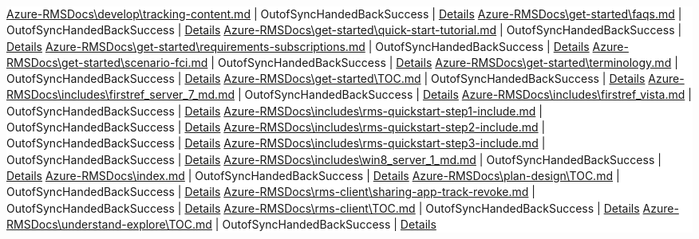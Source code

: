  [Azure-RMSDocs\develop\tracking-content.md](https://github.com/Microsoft/Azure-RMSDocs-pr/blob/aa4b1b0aee246b32d5214e2587ac5d291a682fe7/Azure-RMSDocs/develop/tracking-content.md) | OutofSyncHandedBackSuccess | [Details](#61f70a7b4a85c0ab6f0a2732fcf9d314a230e76993)
 [Azure-RMSDocs\get-started\faqs.md](https://github.com/Microsoft/Azure-RMSDocs-pr/blob/b73c83b91a6b00e44ff6c8fe7f8e954bd9713e34/Azure-RMSDocs/get-started/faqs.md) | OutofSyncHandedBackSuccess | [Details](#a3ed9e8de496741fae8904481edb1177762a12c0100)
 [Azure-RMSDocs\get-started\quick-start-tutorial.md](https://github.com/Microsoft/Azure-RMSDocs-pr/blob/ed50d87138c428fadfd22cd5b3ef3c7f7e421848/Azure-RMSDocs/get-started/quick-start-tutorial.md) | OutofSyncHandedBackSuccess | [Details](#7c89aa5f31732464dab2b90a25ad7c50f36c2c99103)
 [Azure-RMSDocs\get-started\requirements-subscriptions.md](https://github.com/Microsoft/Azure-RMSDocs-pr/blob/b6dcd8bb1091e9c484e02042adbf993381581a9d/Azure-RMSDocs/get-started/requirements-subscriptions.md) | OutofSyncHandedBackSuccess | [Details](#5e68ba6942b479e9dcbf0e9ac0a3bed0c2d1869d110)
 [Azure-RMSDocs\get-started\scenario-fci.md](https://github.com/Microsoft/Azure-RMSDocs-pr/blob/332e102cb27854314b93a71bfeae82a95c9a7812/Azure-RMSDocs/get-started/scenario-fci.md) | OutofSyncHandedBackSuccess | [Details](#c16098a2d0fe41748280704716a2eeef8921a6fa113)
 [Azure-RMSDocs\get-started\terminology.md](https://github.com/Microsoft/Azure-RMSDocs-pr/blob/ed50d87138c428fadfd22cd5b3ef3c7f7e421848/Azure-RMSDocs/get-started/terminology.md) | OutofSyncHandedBackSuccess | [Details](#7d6e1d818c8eb4f6d2e4e7d320e44c7f159eabb4118)
 [Azure-RMSDocs\get-started\TOC.md](https://github.com/Microsoft/Azure-RMSDocs-pr/blob/127ca88d4ea2d796febf09db207a0075c85d7a8d/Azure-RMSDocs/get-started/TOC.md) | OutofSyncHandedBackSuccess | [Details](#7f5c6009327ffc8cdd31cd4342f9b282e0ac871a119)
 [Azure-RMSDocs\includes\firstref_server_7_md.md](https://github.com/Microsoft/Azure-RMSDocs-pr/blob/c1cd5adccb8ed07dac9a0535654f21a970575a78/Azure-RMSDocs/includes/firstref_server_7_md.md) | OutofSyncHandedBackSuccess | [Details](#eda6e9dec94ebd345581fbfb1331182fa2cc2ebc134)
 [Azure-RMSDocs\includes\firstref_vista.md](https://github.com/Microsoft/Azure-RMSDocs-pr/blob/c1cd5adccb8ed07dac9a0535654f21a970575a78/Azure-RMSDocs/includes/firstref_vista.md) | OutofSyncHandedBackSuccess | [Details](#13ff460ac519f9cd49ce1cf25a819cea78e2772f135)
 [Azure-RMSDocs\includes\rms-quickstart-step1-include.md](https://github.com/Microsoft/Azure-RMSDocs-pr/blob/f3175f081efab6e21cd2f370c579c55fbc9e8096/Azure-RMSDocs/includes/rms-quickstart-step1-include.md) | OutofSyncHandedBackSuccess | [Details](#2f7554efa3de9dd3a080888f6cbfee972a8bdfc0144)
 [Azure-RMSDocs\includes\rms-quickstart-step2-include.md](https://github.com/Microsoft/Azure-RMSDocs-pr/blob/f3175f081efab6e21cd2f370c579c55fbc9e8096/Azure-RMSDocs/includes/rms-quickstart-step2-include.md) | OutofSyncHandedBackSuccess | [Details](#69956f3d714d4f0acaaeb426662d5ec8adfa9b07145)
 [Azure-RMSDocs\includes\rms-quickstart-step3-include.md](https://github.com/Microsoft/Azure-RMSDocs-pr/blob/f3175f081efab6e21cd2f370c579c55fbc9e8096/Azure-RMSDocs/includes/rms-quickstart-step3-include.md) | OutofSyncHandedBackSuccess | [Details](#c8f0d0902216a6bdde443e8bfc81754cab556ce4146)
 [Azure-RMSDocs\includes\win8_server_1_md.md](https://github.com/Microsoft/Azure-RMSDocs-pr/blob/c1cd5adccb8ed07dac9a0535654f21a970575a78/Azure-RMSDocs/includes/win8_server_1_md.md) | OutofSyncHandedBackSuccess | [Details](#25d07b17db2fd45050cf796606dd93b3a2b819ac152)
 [Azure-RMSDocs\index.md](https://github.com/Microsoft/Azure-RMSDocs-pr/blob/1d937b4f4d4fe831f4c8dee6d0c934c3dc11613f/Azure-RMSDocs/index.md) | OutofSyncHandedBackSuccess | [Details](#453e0d388a24fa72fc7d1f8c463aa7dcd6b84a2e153)
 [Azure-RMSDocs\plan-design\TOC.md](https://github.com/Microsoft/Azure-RMSDocs-pr/blob/127ca88d4ea2d796febf09db207a0075c85d7a8d/Azure-RMSDocs/plan-design/TOC.md) | OutofSyncHandedBackSuccess | [Details](#cb8c894e97d37d39e04f1e6ba219a65f3ac7b4c5368)
 [Azure-RMSDocs\rms-client\sharing-app-track-revoke.md](https://github.com/Microsoft/Azure-RMSDocs-pr/blob/c611fa8a846612fed238e59e5077be67f6f9531a/Azure-RMSDocs/rms-client/sharing-app-track-revoke.md) | OutofSyncHandedBackSuccess | [Details](#9d5c9558e809779940fac095a789730d5e5924e6384)
 [Azure-RMSDocs\rms-client\TOC.md](https://github.com/Microsoft/Azure-RMSDocs-pr/blob/127ca88d4ea2d796febf09db207a0075c85d7a8d/Azure-RMSDocs/rms-client/TOC.md) | OutofSyncHandedBackSuccess | [Details](#62e8a80b0f8a508458d70af48ce4f7d98a122a89389)
 [Azure-RMSDocs\understand-explore\TOC.md](https://github.com/Microsoft/Azure-RMSDocs-pr/blob/127ca88d4ea2d796febf09db207a0075c85d7a8d/Azure-RMSDocs/understand-explore/TOC.md) | OutofSyncHandedBackSuccess | [Details](#4a88fa11e94c0c28ded8bae90dbb5da65848eb26406)
